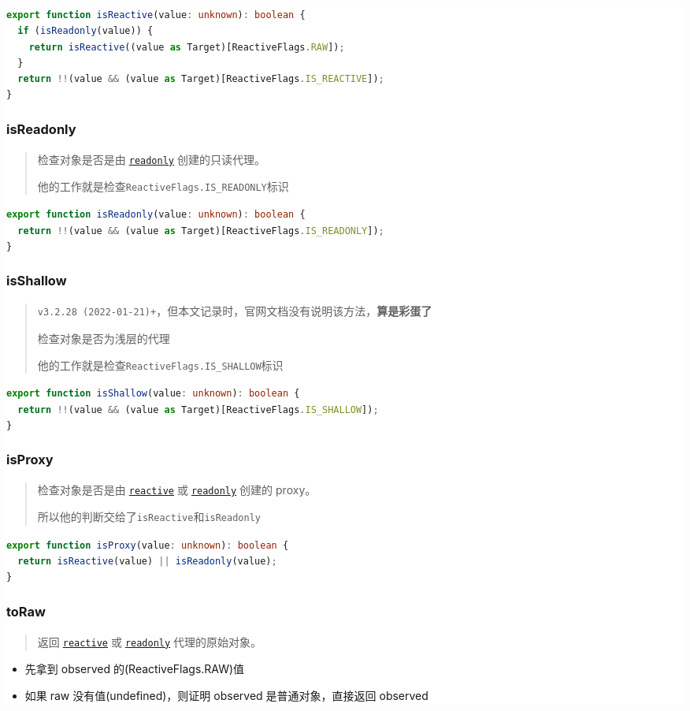 ```ts
export function isReactive(value: unknown): boolean {
  if (isReadonly(value)) {
    return isReactive((value as Target)[ReactiveFlags.RAW]);
  }
  return !!(value && (value as Target)[ReactiveFlags.IS_REACTIVE]);
}
```

### isReadonly

> 检查对象是否是由 [`readonly`](https://v3.cn.vuejs.org/api/basic-reactivity.html#readonly) 创建的只读代理。
>
> 他的工作就是检查`ReactiveFlags.IS_READONLY`标识

```ts
export function isReadonly(value: unknown): boolean {
  return !!(value && (value as Target)[ReactiveFlags.IS_READONLY]);
}
```

### isShallow

> `v3.2.28 (2022-01-21)+`，但本文记录时，官网文档没有说明该方法，**算是彩蛋了**
>
> 检查对象是否为浅层的代理
>
> 他的工作就是检查`ReactiveFlags.IS_SHALLOW`标识

```ts
export function isShallow(value: unknown): boolean {
  return !!(value && (value as Target)[ReactiveFlags.IS_SHALLOW]);
}
```

### isProxy

> 检查对象是否是由 [`reactive`](https://v3.cn.vuejs.org/api/basic-reactivity.html#reactive) 或 [`readonly`](https://v3.cn.vuejs.org/api/basic-reactivity.html#readonly) 创建的 proxy。
>
> 所以他的判断交给了`isReactive`和`isReadonly`

```ts
export function isProxy(value: unknown): boolean {
  return isReactive(value) || isReadonly(value);
}
```

### toRaw

> 返回 [`reactive`](https://v3.cn.vuejs.org/api/basic-reactivity.html#reactive) 或 [`readonly`](https://v3.cn.vuejs.org/api/basic-reactivity.html#readonly) 代理的原始对象。

- 先拿到 observed 的(ReactiveFlags.RAW)值

- 如果 raw 没有值(undefined)，则证明 observed 是普通对象，直接返回 observed
